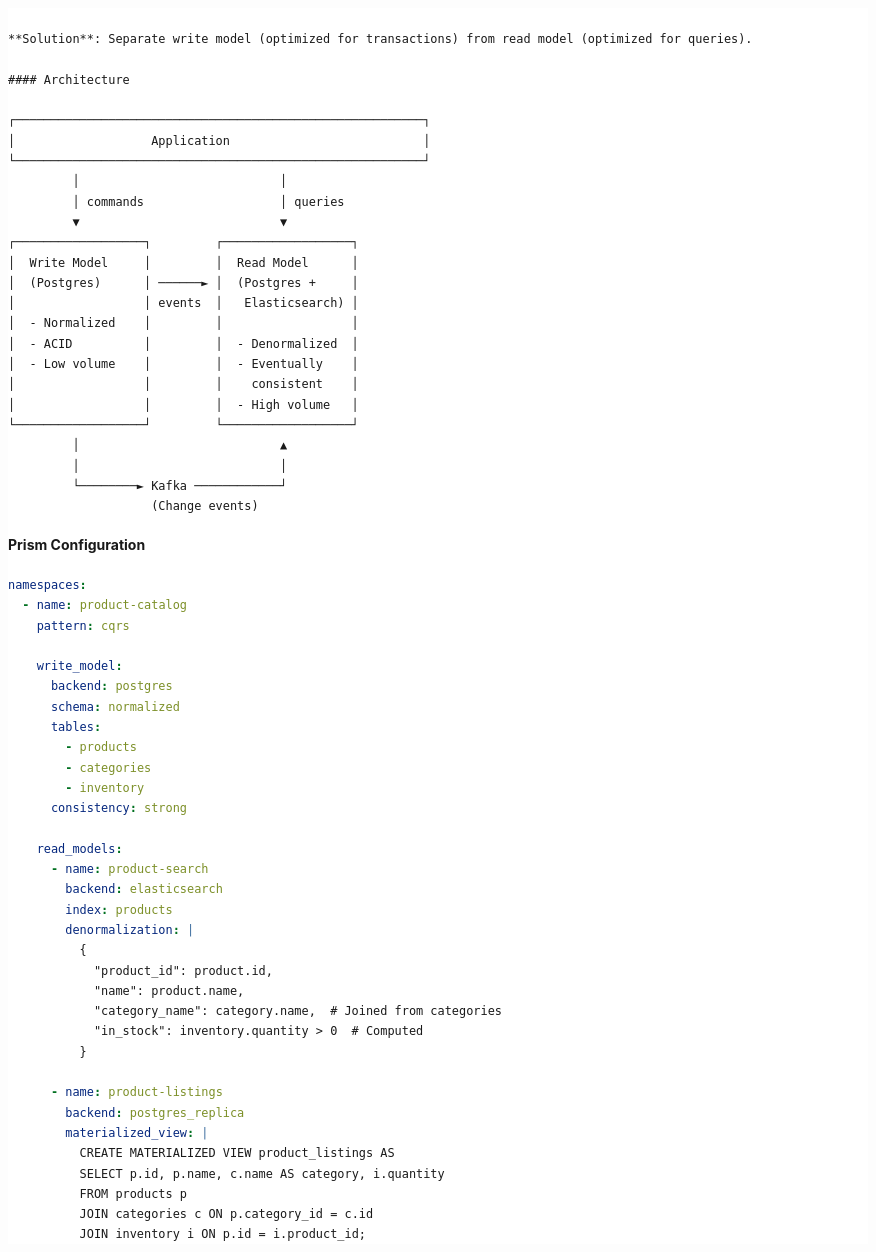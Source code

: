 ```text

**Solution**: Separate write model (optimized for transactions) from read model (optimized for queries).

#### Architecture

┌─────────────────────────────────────────────────────────┐
│                   Application                           │
└─────────────────────────────────────────────────────────┘
         │                            │
         │ commands                   │ queries
         ▼                            ▼
┌──────────────────┐         ┌──────────────────┐
│  Write Model     │         │  Read Model      │
│  (Postgres)      │ ──────► │  (Postgres +     │
│                  │ events  │   Elasticsearch) │
│  - Normalized    │         │                  │
│  - ACID          │         │  - Denormalized  │
│  - Low volume    │         │  - Eventually    │
│                  │         │    consistent    │
│                  │         │  - High volume   │
└──────────────────┘         └──────────────────┘
         │                            ▲
         │                            │
         └────────► Kafka ────────────┘
                    (Change events)
```

#### Prism Configuration

```yaml
namespaces:
  - name: product-catalog
    pattern: cqrs

    write_model:
      backend: postgres
      schema: normalized
      tables:
        - products
        - categories
        - inventory
      consistency: strong

    read_models:
      - name: product-search
        backend: elasticsearch
        index: products
        denormalization: |
          {
            "product_id": product.id,
            "name": product.name,
            "category_name": category.name,  # Joined from categories
            "in_stock": inventory.quantity > 0  # Computed
          }

      - name: product-listings
        backend: postgres_replica
        materialized_view: |
          CREATE MATERIALIZED VIEW product_listings AS
          SELECT p.id, p.name, c.name AS category, i.quantity
          FROM products p
          JOIN categories c ON p.category_id = c.id
          JOIN inventory i ON p.id = i.product_id;
```